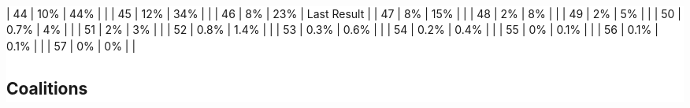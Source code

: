 | 44 | 10% | 44% |  |
| 45 | 12% | 34% |  |
| 46 | 8% | 23% | Last Result |
| 47 | 8% | 15% |  |
| 48 | 2% | 8% |  |
| 49 | 2% | 5% |  |
| 50 | 0.7% | 4% |  |
| 51 | 2% | 3% |  |
| 52 | 0.8% | 1.4% |  |
| 53 | 0.3% | 0.6% |  |
| 54 | 0.2% | 0.4% |  |
| 55 | 0% | 0.1% |  |
| 56 | 0.1% | 0.1% |  |
| 57 | 0% | 0% |  |


## Coalitions
